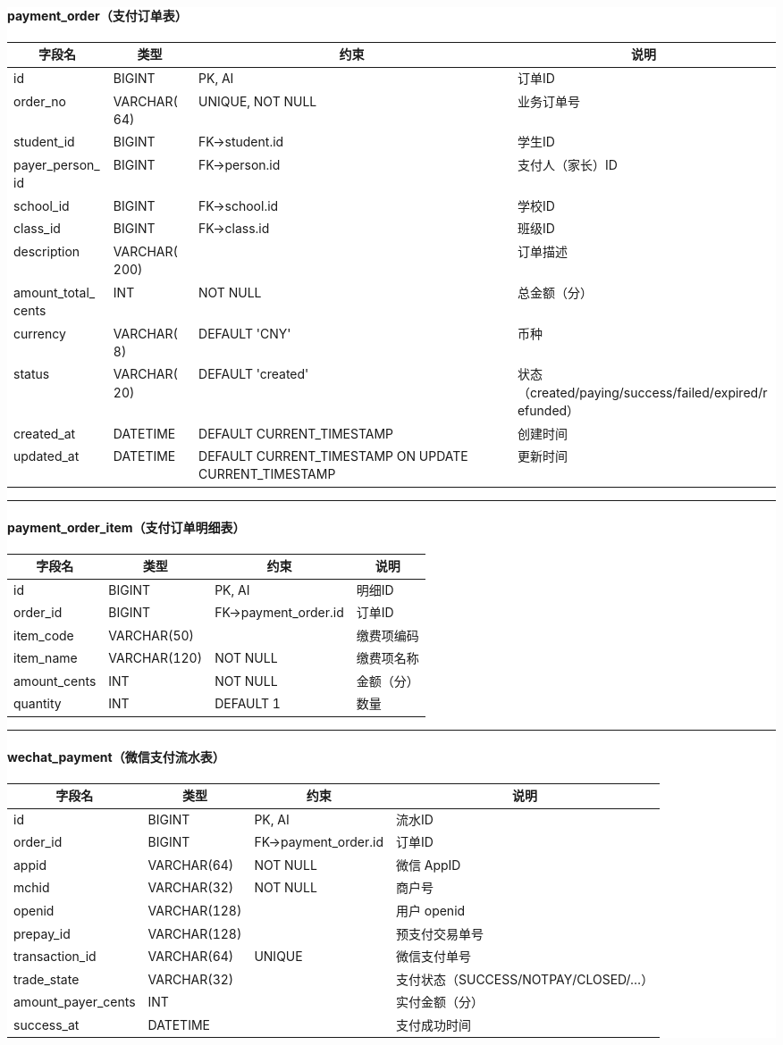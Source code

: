 
#### payment_order（支付订单表）
| 字段名 | 类型 | 约束 | 说明 |
|--------|------|------|------|
| id | BIGINT | PK, AI | 订单ID |
| order_no | VARCHAR(64) | UNIQUE, NOT NULL | 业务订单号 |
| student_id | BIGINT | FK→student.id | 学生ID |
| payer_person_id | BIGINT | FK→person.id | 支付人（家长）ID |
| school_id | BIGINT | FK→school.id | 学校ID |
| class_id | BIGINT | FK→class.id | 班级ID |
| description | VARCHAR(200) |  | 订单描述 |
| amount_total_cents | INT | NOT NULL | 总金额（分） |
| currency | VARCHAR(8) | DEFAULT 'CNY' | 币种 |
| status | VARCHAR(20) | DEFAULT 'created' | 状态（created/paying/success/failed/expired/refunded） |
| created_at | DATETIME | DEFAULT CURRENT_TIMESTAMP | 创建时间 |
| updated_at | DATETIME | DEFAULT CURRENT_TIMESTAMP ON UPDATE CURRENT_TIMESTAMP | 更新时间 |

---

#### payment_order_item（支付订单明细表）
| 字段名 | 类型 | 约束 | 说明 |
|--------|------|------|------|
| id | BIGINT | PK, AI | 明细ID |
| order_id | BIGINT | FK→payment_order.id | 订单ID |
| item_code | VARCHAR(50) |  | 缴费项编码 |
| item_name | VARCHAR(120) | NOT NULL | 缴费项名称 |
| amount_cents | INT | NOT NULL | 金额（分） |
| quantity | INT | DEFAULT 1 | 数量 |

---

#### wechat_payment（微信支付流水表）
| 字段名 | 类型 | 约束 | 说明 |
|--------|------|------|------|
| id | BIGINT | PK, AI | 流水ID |
| order_id | BIGINT | FK→payment_order.id | 订单ID |
| appid | VARCHAR(64) | NOT NULL | 微信 AppID |
| mchid | VARCHAR(32) | NOT NULL | 商户号 |
| openid | VARCHAR(128) |  | 用户 openid |
| prepay_id | VARCHAR(128) |  | 预支付交易单号 |
| transaction_id | VARCHAR(64) | UNIQUE | 微信支付单号 |
| trade_state | VARCHAR(32) |  | 支付状态（SUCCESS/NOTPAY/CLOSED/…） |
| amount_payer_cents | INT |  | 实付金额（分） |
| success_at | DATETIME |  | 支付成功时间 |